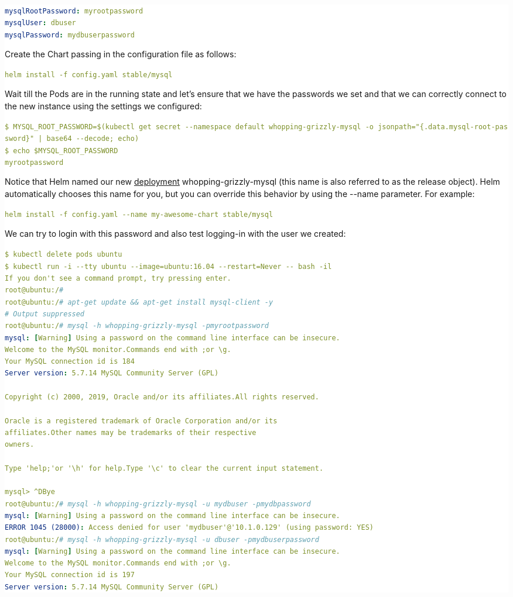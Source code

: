 ```yaml line-numbers
mysqlRootPassword: myrootpassword
mysqlUser: dbuser
mysqlPassword: mydbuserpassword

```


Create the Chart passing in the configuration file as follows:

```yaml
helm install -f config.yaml stable/mysql

```


Wait till the Pods are in the running state and let’s ensure that we have the passwords we set and that we can correctly connect to the new instance using the settings we configured:

```yaml
$ MYSQL_ROOT_PASSWORD=$(kubectl get secret --namespace default whopping-grizzly-mysql -o jsonpath="{.data.mysql-root-password}" | base64 --decode; echo)
$ echo $MYSQL_ROOT_PASSWORD
myrootpassword

```


Notice that Helm named our new [deployment](http://www.magalix.com/blog/kubernetes-deployments-101) whopping-grizzly-mysql (this name is also referred to as the release object). Helm automatically chooses this name for you, but you can override this behavior by using the --name parameter. For example:

```yaml
helm install -f config.yaml --name my-awesome-chart stable/mysql

```


We can try to login with this password and also test logging-in with the user we created:

```yaml
$ kubectl delete pods ubuntu
$ kubectl run -i --tty ubuntu --image=ubuntu:16.04 --restart=Never -- bash -il
If you don't see a command prompt, try pressing enter.
root@ubuntu:/#
root@ubuntu:/# apt-get update && apt-get install mysql-client -y
# Output suppressed
root@ubuntu:/# mysql -h whopping-grizzly-mysql -pmyrootpassword
mysql: [Warning] Using a password on the command line interface can be insecure.
Welcome to the MySQL monitor.Commands end with ;or \g.
Your MySQL connection id is 184
Server version: 5.7.14 MySQL Community Server (GPL)

Copyright (c) 2000, 2019, Oracle and/or its affiliates.All rights reserved.

Oracle is a registered trademark of Oracle Corporation and/or its
affiliates.Other names may be trademarks of their respective
owners.

Type 'help;'or '\h' for help.Type '\c' to clear the current input statement.

mysql> ^DBye
root@ubuntu:/# mysql -h whopping-grizzly-mysql -u mydbuser -pmydbpassword
mysql: [Warning] Using a password on the command line interface can be insecure.
ERROR 1045 (28000): Access denied for user 'mydbuser'@'10.1.0.129' (using password: YES)
root@ubuntu:/# mysql -h whopping-grizzly-mysql -u dbuser -pmydbuserpassword
mysql: [Warning] Using a password on the command line interface can be insecure.
Welcome to the MySQL monitor.Commands end with ;or \g.
Your MySQL connection id is 197
Server version: 5.7.14 MySQL Community Server (GPL)
```